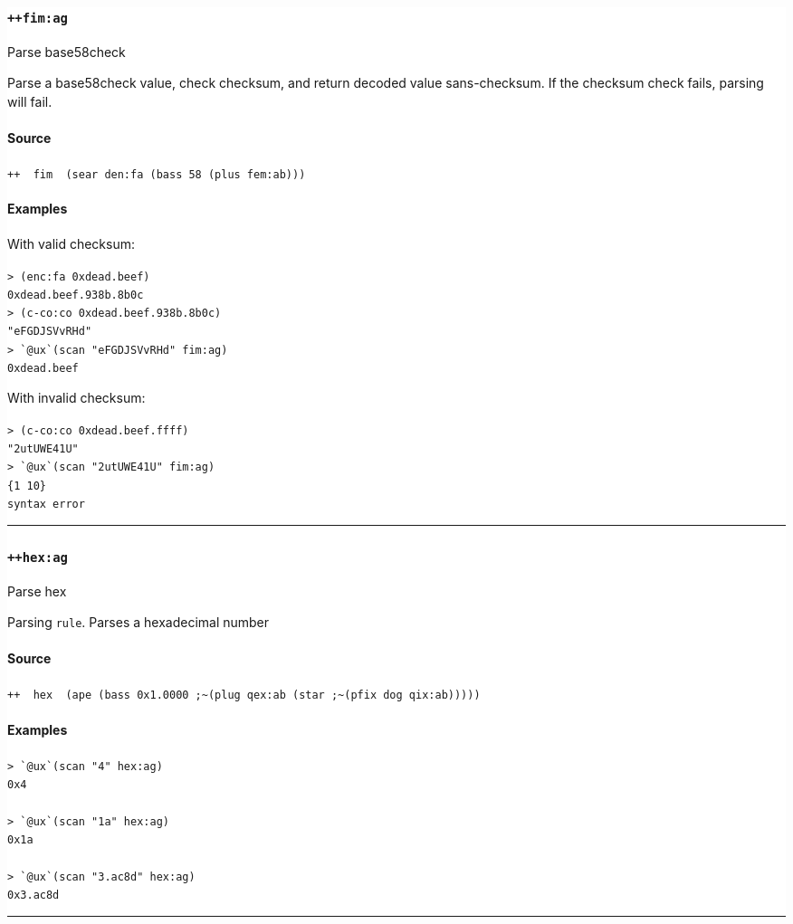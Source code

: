 
### `++fim:ag`

Parse base58check

Parse a base58check value, check checksum, and return decoded value sans-checksum. If
the checksum check fails, parsing will fail.

#### Source

```hoon
++  fim  (sear den:fa (bass 58 (plus fem:ab)))
```

#### Examples

With valid checksum:

```
> (enc:fa 0xdead.beef)
0xdead.beef.938b.8b0c
> (c-co:co 0xdead.beef.938b.8b0c)
"eFGDJSVvRHd"
> `@ux`(scan "eFGDJSVvRHd" fim:ag)
0xdead.beef
```

With invalid checksum:

```
> (c-co:co 0xdead.beef.ffff)
"2utUWE41U"
> `@ux`(scan "2utUWE41U" fim:ag)
{1 10}
syntax error
```

---

### `++hex:ag`

Parse hex

Parsing `rule`. Parses a hexadecimal number

#### Source

```hoon
++  hex  (ape (bass 0x1.0000 ;~(plug qex:ab (star ;~(pfix dog qix:ab)))))
```

#### Examples

```
> `@ux`(scan "4" hex:ag)
0x4

> `@ux`(scan "1a" hex:ag)
0x1a

> `@ux`(scan "3.ac8d" hex:ag)
0x3.ac8d
```

---